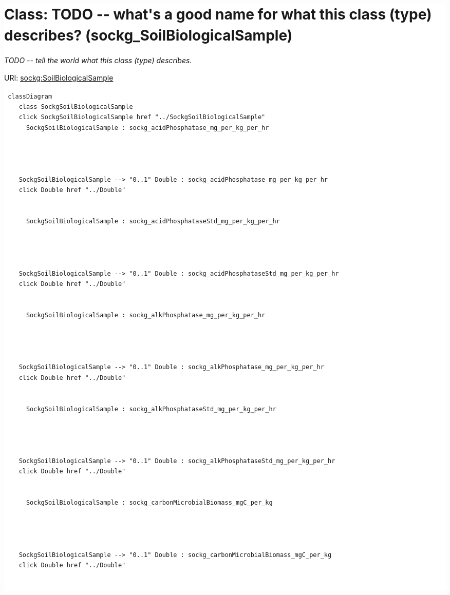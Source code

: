 

# Class: TODO -- what's a good name for what this class (type) describes? (sockg_SoilBiologicalSample)


_TODO -- tell the world what this class (type) describes._





URI: [sockg:SoilBiologicalSample](http://www.semanticweb.org/sockg/ontologies/2024/0/soil-carbon-ontology/SoilBiologicalSample)






```mermaid
 classDiagram
    class SockgSoilBiologicalSample
    click SockgSoilBiologicalSample href "../SockgSoilBiologicalSample"
      SockgSoilBiologicalSample : sockg_acidPhosphatase_mg_per_kg_per_hr
        
          
    
    
    SockgSoilBiologicalSample --> "0..1" Double : sockg_acidPhosphatase_mg_per_kg_per_hr
    click Double href "../Double"

        
      SockgSoilBiologicalSample : sockg_acidPhosphataseStd_mg_per_kg_per_hr
        
          
    
    
    SockgSoilBiologicalSample --> "0..1" Double : sockg_acidPhosphataseStd_mg_per_kg_per_hr
    click Double href "../Double"

        
      SockgSoilBiologicalSample : sockg_alkPhosphatase_mg_per_kg_per_hr
        
          
    
    
    SockgSoilBiologicalSample --> "0..1" Double : sockg_alkPhosphatase_mg_per_kg_per_hr
    click Double href "../Double"

        
      SockgSoilBiologicalSample : sockg_alkPhosphataseStd_mg_per_kg_per_hr
        
          
    
    
    SockgSoilBiologicalSample --> "0..1" Double : sockg_alkPhosphataseStd_mg_per_kg_per_hr
    click Double href "../Double"

        
      SockgSoilBiologicalSample : sockg_carbonMicrobialBiomass_mgC_per_kg
        
          
    
    
    SockgSoilBiologicalSample --> "0..1" Double : sockg_carbonMicrobialBiomass_mgC_per_kg
    click Double href "../Double"

        
```